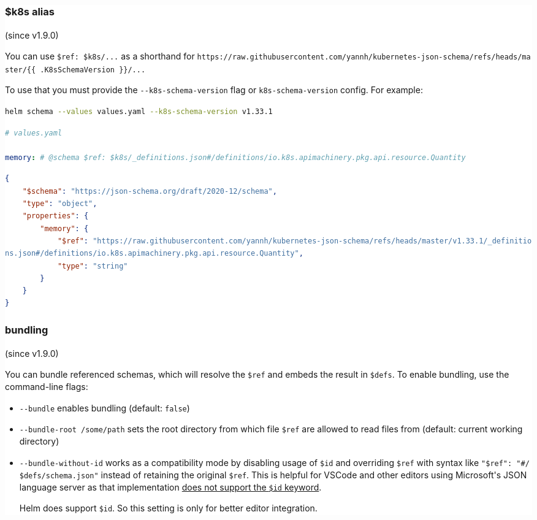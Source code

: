 ### $k8s alias

(since v1.9.0)

You can use `$ref: $k8s/...` as a shorthand for
`https://raw.githubusercontent.com/yannh/kubernetes-json-schema/refs/heads/master/{{ .K8sSchemaVersion }}/...`

To use that you must provide the `--k8s-schema-version` flag or `k8s-schema-version`
config. For example:

```bash
helm schema --values values.yaml --k8s-schema-version v1.33.1
```

```yaml
# values.yaml

memory: # @schema $ref: $k8s/_definitions.json#/definitions/io.k8s.apimachinery.pkg.api.resource.Quantity
```

```json
{
    "$schema": "https://json-schema.org/draft/2020-12/schema",
    "type": "object",
    "properties": {
        "memory": {
            "$ref": "https://raw.githubusercontent.com/yannh/kubernetes-json-schema/refs/heads/master/v1.33.1/_definitions.json#/definitions/io.k8s.apimachinery.pkg.api.resource.Quantity",
            "type": "string"
        }
    }
}
```

### bundling

(since v1.9.0)

You can bundle referenced schemas, which will resolve the `$ref` and embeds the
result in `$defs`. To enable bundling, use the command-line flags:

- `--bundle` enables bundling (default: `false`)

- `--bundle-root /some/path` sets the root directory from which file `$ref` are
  allowed to read files from (default: current working directory)

- `--bundle-without-id` works as a compatibility mode by disabling usage of
  `$id` and overriding `$ref` with syntax like `"$ref": "#/$defs/schema.json"`
  instead of retaining the original `$ref`. This is helpful for VSCode and
  other editors using Microsoft's JSON language server as that implementation
  [does not support the `$id` keyword](https://github.com/microsoft/vscode-json-languageservice/issues/224).

  Helm does support `$id`. So this setting is only for better editor
  integration.
